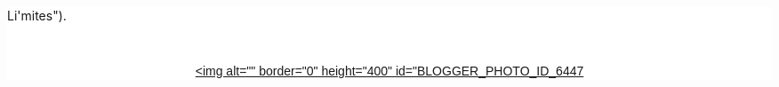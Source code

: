 Li'mites").</span></span></div></div><div style="font-family: sans-serif; line-height: inherit; margin: 0.5em 0px;"><div style="text-align: justify;"><span style="font-size: xx-small;"><br /></span></div></div><div style="font-family: sans-serif; line-height: inherit; margin: 0.5em 0px;"><div style="text-align: center;"><a href="http://whoiscoming.reallyhim.com/x/c?c=1235369&amp;l=5e5776cf-f11d-425f-b49a-056fdfac1d27&amp;r=e6b83d62-792c-4383-a127-5f01b289f03b" target="_blank"></a><a href="http://1.bp.blogspot.com/-aDJoYSeItaU/WXj4fxLTFoI/AAAAAAAAEcU/2UQz3gDZLoUHsmRhABXKx_-jgeQejWPHgCK4BGAYYCw/s1600/image-759184.png"><img alt="" border="0" height="400" id="BLOGGER_PHOTO_ID_6447